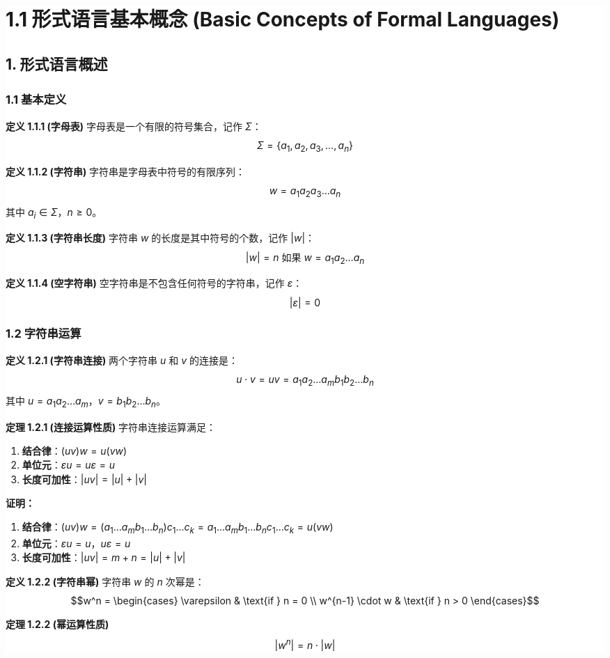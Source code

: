 # 1.1 形式语言基本概念 (Basic Concepts of Formal Languages)

## 1. 形式语言概述

### 1.1 基本定义

**定义 1.1.1 (字母表)**
字母表是一个有限的符号集合，记作 $\Sigma$：
$$\Sigma = \{a_1, a_2, a_3, \ldots, a_n\}$$

**定义 1.1.2 (字符串)**
字符串是字母表中符号的有限序列：
$$w = a_1 a_2 a_3 \ldots a_n$$
其中 $a_i \in \Sigma$，$n \geq 0$。

**定义 1.1.3 (字符串长度)**
字符串 $w$ 的长度是其中符号的个数，记作 $|w|$：
$$|w| = n \text{ 如果 } w = a_1 a_2 \ldots a_n$$

**定义 1.1.4 (空字符串)**
空字符串是不包含任何符号的字符串，记作 $\varepsilon$：
$$|\varepsilon| = 0$$

### 1.2 字符串运算

**定义 1.2.1 (字符串连接)**
两个字符串 $u$ 和 $v$ 的连接是：
$$u \cdot v = uv = a_1 a_2 \ldots a_m b_1 b_2 \ldots b_n$$
其中 $u = a_1 a_2 \ldots a_m$，$v = b_1 b_2 \ldots b_n$。

**定理 1.2.1 (连接运算性质)**
字符串连接运算满足：

1. **结合律**：$(uv)w = u(vw)$
2. **单位元**：$\varepsilon u = u\varepsilon = u$
3. **长度可加性**：$|uv| = |u| + |v|$

**证明：**

1. **结合律**：$(uv)w = (a_1 \ldots a_m b_1 \ldots b_n)c_1 \ldots c_k = a_1 \ldots a_m b_1 \ldots b_n c_1 \ldots c_k = u(vw)$
2. **单位元**：$\varepsilon u = u$，$u\varepsilon = u$
3. **长度可加性**：$|uv| = m + n = |u| + |v|$

**定义 1.2.2 (字符串幂)**
字符串 $w$ 的 $n$ 次幂是：
$$w^n = \begin{cases}
\varepsilon & \text{if } n = 0 \\
w^{n-1} \cdot w & \text{if } n > 0
\end{cases}$$

**定理 1.2.2 (幂运算性质)**
$$|w^n| = n \cdot |w|$$
